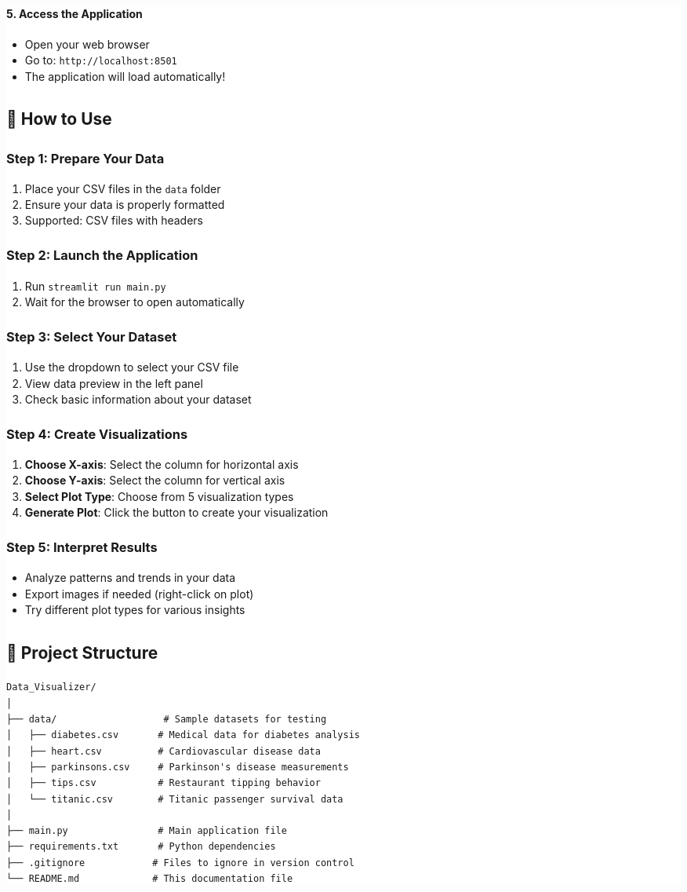 #### 5. Access the Application
- Open your web browser
- Go to: `http://localhost:8501`
- The application will load automatically!

## 🚀 How to Use

### Step 1: Prepare Your Data
1. Place your CSV files in the `data` folder
2. Ensure your data is properly formatted
3. Supported: CSV files with headers

### Step 2: Launch the Application
1. Run `streamlit run main.py`
2. Wait for the browser to open automatically

### Step 3: Select Your Dataset
1. Use the dropdown to select your CSV file
2. View data preview in the left panel
3. Check basic information about your dataset

### Step 4: Create Visualizations
1. **Choose X-axis**: Select the column for horizontal axis
2. **Choose Y-axis**: Select the column for vertical axis
3. **Select Plot Type**: Choose from 5 visualization types
4. **Generate Plot**: Click the button to create your visualization

### Step 5: Interpret Results
- Analyze patterns and trends in your data
- Export images if needed (right-click on plot)
- Try different plot types for various insights

## 📁 Project Structure

```
Data_Visualizer/
│
├── data/                   # Sample datasets for testing
│   ├── diabetes.csv       # Medical data for diabetes analysis
│   ├── heart.csv          # Cardiovascular disease data
│   ├── parkinsons.csv     # Parkinson's disease measurements
│   ├── tips.csv           # Restaurant tipping behavior
│   └── titanic.csv        # Titanic passenger survival data
│
├── main.py                # Main application file
├── requirements.txt       # Python dependencies
├── .gitignore            # Files to ignore in version control
└── README.md             # This documentation file
```
